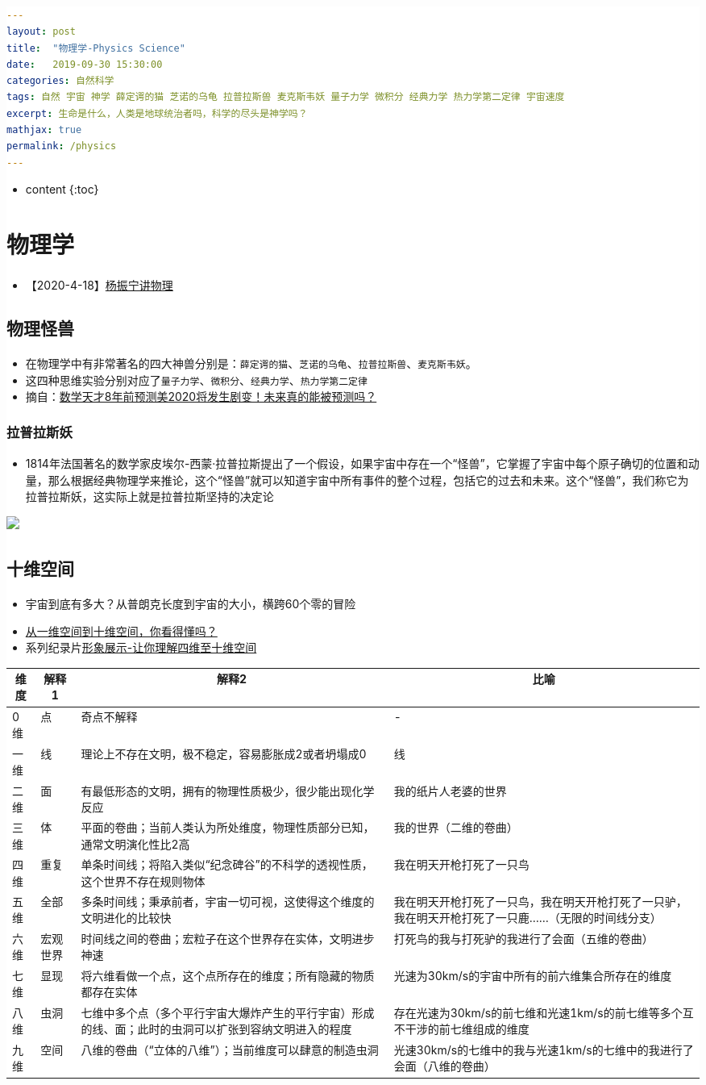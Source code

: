 ```yaml
---
layout: post
title:  "物理学-Physics Science"
date:   2019-09-30 15:30:00
categories: 自然科学
tags: 自然 宇宙 神学 薛定谔的猫 芝诺的乌龟 拉普拉斯兽 麦克斯韦妖 量子力学 微积分 经典力学 热力学第二定律 宇宙速度
excerpt: 生命是什么，人类是地球统治者吗，科学的尽头是神学吗？
mathjax: true
permalink: /physics
---
```


* content
{:toc}


# 物理学

- 【2020-4-18】[杨振宁讲物理](https://video.tudou.com/v/XMTI2Mjk0ODcyNA==)

## 物理怪兽

- 在物理学中有非常著名的四大神兽分别是：`薛定谔的猫`、`芝诺的乌龟`、`拉普拉斯兽`、`麦克斯韦妖`。
- 这四种思维实验分别对应了`量子力学`、`微积分`、`经典力学`、`热力学第二定律`
- 摘自：[数学天才8年前预测美2020将发生剧变！未来真的能被预测吗？](https://www.wukong.com/answer/6852500758681026827/)


### 拉普拉斯妖

- 1814年法国著名的数学家皮埃尔-西蒙·拉普拉斯提出了一个假设，如果宇宙中存在一个“怪兽”，它掌握了宇宙中每个原子确切的位置和动量，那么根据经典物理学来推论，这个“怪兽”就可以知道宇宙中所有事件的整个过程，包括它的过去和未来。这个“怪兽”，我们称它为拉普拉斯妖，这实际上就是拉普拉斯坚持的决定论

![](http://p3.pstatp.com/large/tos-cn-i-0022/036b11b7b11f4339b9e01ecd57e60848)


## 十维空间

- 宇宙到底有多大？从普朗克长度到宇宙的大小，横跨60个零的冒险

<iframe src="//player.bilibili.com/player.html?aid=12826240&cid=21080276&page=1" scrolling="no" border="0" frameborder="no" framespacing="0" allowfullscreen="true" width="100%" height="600"> </iframe>

- [从一维空间到十维空间，你看得懂吗？](https://www.bilibili.com/video/av2894797)
- 系列纪录片[形象展示-让你理解四维至十维空间](https://www.bilibili.com/video/av18357374/?p=1)

|维度|解释1|解释2|比喻|
|---|----|----|---|
|0维|点|奇点不解释|-|
|一维|线|理论上不存在文明，极不稳定，容易膨胀成2或者坍塌成0|线|线的世界|
|二维|面|有最低形态的文明，拥有的物理性质极少，很少能出现化学反应|我的纸片人老婆的世界|
|三维|体|平面的卷曲；当前人类认为所处维度，物理性质部分已知，通常文明演化性比2高|我的世界（二维的卷曲）|
|四维|重复|单条时间线；将陷入类似“纪念碑谷”的不科学的透视性质，这个世界不存在规则物体|我在明天开枪打死了一只鸟|
|五维|全部|多条时间线；秉承前者，宇宙一切可视，这使得这个维度的文明进化的比较快|我在明天开枪打死了一只鸟，我在明天开枪打死了一只驴，我在明天开枪打死了一只鹿……（无限的时间线分支）|
|六维|宏观世界|时间线之间的卷曲；宏粒子在这个世界存在实体，文明进步神速|打死鸟的我与打死驴的我进行了会面（五维的卷曲）|
|七维|显现|将六维看做一个点，这个点所存在的维度；所有隐藏的物质都存在实体|光速为30km/s的宇宙中所有的前六维集合所存在的维度|
|八维|虫洞|七维中多个点（多个平行宇宙大爆炸产生的平行宇宙）形成的线、面；此时的虫洞可以扩张到容纳文明进入的程度|存在光速为30km/s的前七维和光速1km/s的前七维等多个互不干涉的前七维组成的维度|
|九维|空间|八维的卷曲（“立体的八维”）；当前维度可以肆意的制造虫洞|光速30km/s的七维中的我与光速1km/s的七维中的我进行了会面（八维的卷曲）|